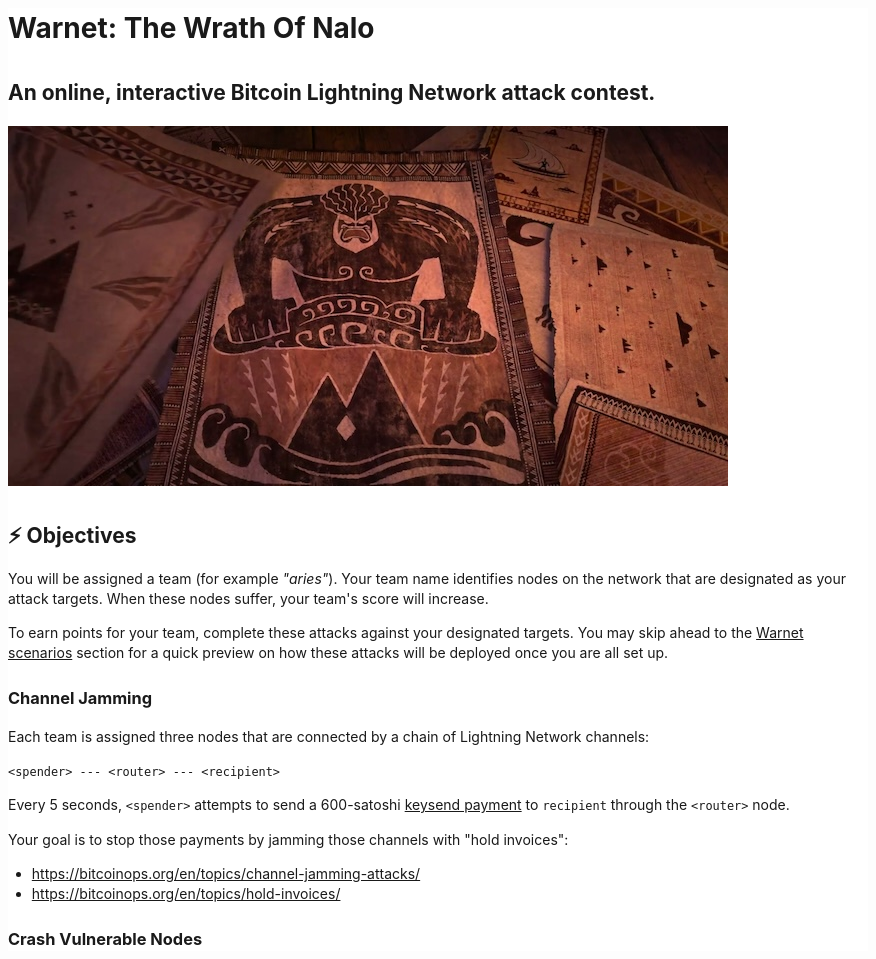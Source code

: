 # Warnet: The Wrath Of Nalo
## An online, interactive Bitcoin Lightning Network attack contest.

![nalo](./docs/nalo-legend.jpg)

## ⚡️ Objectives

You will be assigned a team (for example _"aries"_). Your team name identifies
nodes on the network that are designated as your attack targets. When these
nodes suffer, your team's score will increase.

To earn points for your team, complete these attacks against your designated targets.
You may skip ahead to the [Warnet scenarios](#warnet-scenarios) section for a
quick preview on how these attacks will be deployed once you are all set up.

### Channel Jamming

Each team is assigned three nodes that are connected by a chain of Lightning Network channels:

`<spender> --- <router> --- <recipient>`

Every 5 seconds, `<spender>` attempts to send a 600-satoshi
[keysend payment](https://bitcoinops.org/en/topics/spontaneous-payments/)
to `recipient` through the `<router>` node.

Your goal is to stop those payments by jamming those channels with "hold invoices":
- https://bitcoinops.org/en/topics/channel-jamming-attacks/
- https://bitcoinops.org/en/topics/hold-invoices/

### Crash Vulnerable Nodes
